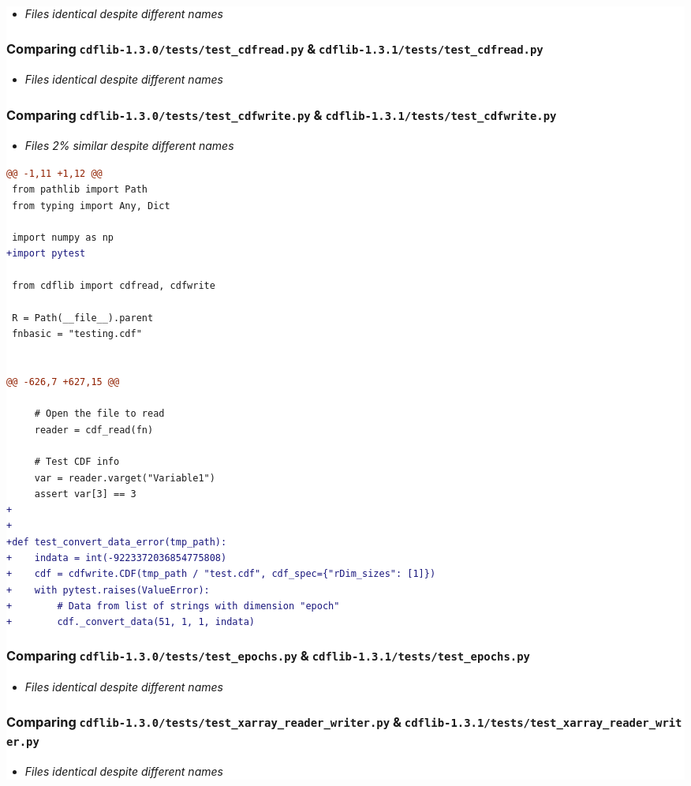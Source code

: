  * *Files identical despite different names*

### Comparing `cdflib-1.3.0/tests/test_cdfread.py` & `cdflib-1.3.1/tests/test_cdfread.py`

 * *Files identical despite different names*

### Comparing `cdflib-1.3.0/tests/test_cdfwrite.py` & `cdflib-1.3.1/tests/test_cdfwrite.py`

 * *Files 2% similar despite different names*

```diff
@@ -1,11 +1,12 @@
 from pathlib import Path
 from typing import Any, Dict
 
 import numpy as np
+import pytest
 
 from cdflib import cdfread, cdfwrite
 
 R = Path(__file__).parent
 fnbasic = "testing.cdf"
 
 
@@ -626,7 +627,15 @@
 
     # Open the file to read
     reader = cdf_read(fn)
 
     # Test CDF info
     var = reader.varget("Variable1")
     assert var[3] == 3
+
+
+def test_convert_data_error(tmp_path):
+    indata = int(-9223372036854775808)
+    cdf = cdfwrite.CDF(tmp_path / "test.cdf", cdf_spec={"rDim_sizes": [1]})
+    with pytest.raises(ValueError):
+        # Data from list of strings with dimension "epoch"
+        cdf._convert_data(51, 1, 1, indata)
```

### Comparing `cdflib-1.3.0/tests/test_epochs.py` & `cdflib-1.3.1/tests/test_epochs.py`

 * *Files identical despite different names*

### Comparing `cdflib-1.3.0/tests/test_xarray_reader_writer.py` & `cdflib-1.3.1/tests/test_xarray_reader_writer.py`

 * *Files identical despite different names*
